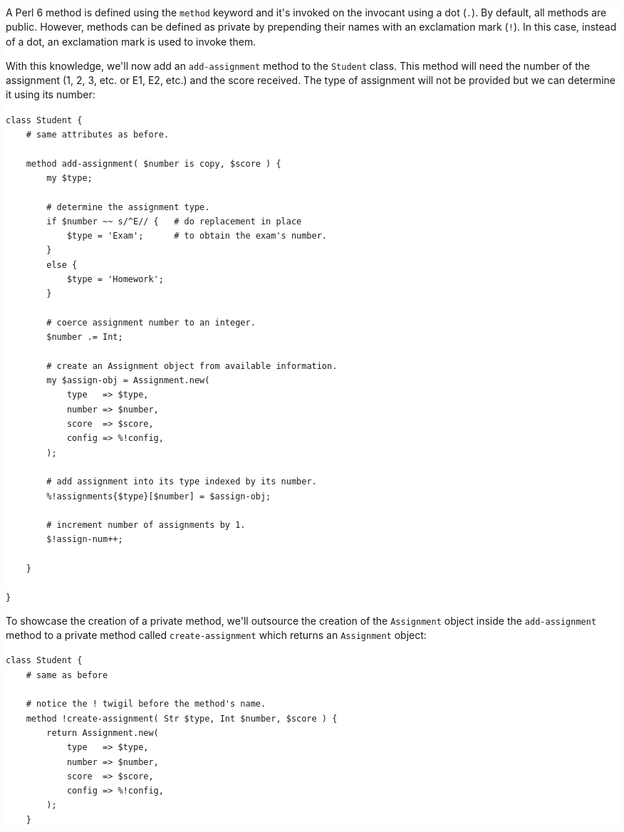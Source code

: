 A Perl 6 method is defined using the `method` keyword and it's invoked on 
the invocant using a dot (`.`). By default, all methods are public. However, 
methods can be defined as private by prepending their names with an exclamation 
mark (`!`). In this case, instead of a dot, an exclamation mark is used to 
invoke them.

With this knowledge, we'll now add an `add-assignment` method to the `Student`
class. This method will need the number of the assignment (1, 2, 3, etc. or E1,
E2, etc.) and the score received. The type of assignment will not be provided 
but we can determine it using its number:

```
class Student {
    # same attributes as before.

    method add-assignment( $number is copy, $score ) {
        my $type;
       
        # determine the assignment type.
        if $number ~~ s/^E// {   # do replacement in place
            $type = 'Exam';      # to obtain the exam's number.
        }
        else {
            $type = 'Homework';
        }
    
        # coerce assignment number to an integer.
        $number .= Int;
        
        # create an Assignment object from available information.
        my $assign-obj = Assignment.new(
            type   => $type,
            number => $number,
            score  => $score,
            config => %!config,
        );
    
        # add assignment into its type indexed by its number.
        %!assignments{$type}[$number] = $assign-obj;
    
        # increment number of assignments by 1.
        $!assign-num++; 
    
    }
    
}
```

To showcase the creation of a private method, we'll outsource the creation 
of the `Assignment` object inside the `add-assignment` method to a private
method called `create-assignment` which returns an `Assignment` object:

```
class Student {
    # same as before
    
    # notice the ! twigil before the method's name.
    method !create-assignment( Str $type, Int $number, $score ) { 
        return Assignment.new(
            type   => $type,
            number => $number,
            score  => $score,
            config => %!config,
        );
    }

```